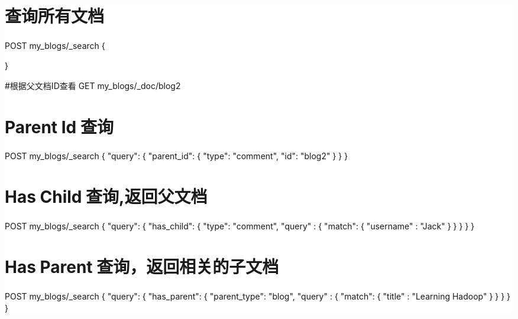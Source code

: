   # 查询所有文档
  POST my_blogs/_search
  {
  
  }
  
  
  #根据父文档ID查看
  GET my_blogs/_doc/blog2
  
  # Parent Id 查询
  POST my_blogs/_search
  {
    "query": {
      "parent_id": {
        "type": "comment",
        "id": "blog2"
      }
    }
  }
  
  # Has Child 查询,返回父文档
  POST my_blogs/_search
  {
    "query": {
      "has_child": {
        "type": "comment",
        "query" : {
                  "match": {
                      "username" : "Jack"
                  }
              }
      }
    }
  }
  
  
  # Has Parent 查询，返回相关的子文档
  POST my_blogs/_search
  {
    "query": {
      "has_parent": {
        "parent_type": "blog",
        "query" : {
                  "match": {
                      "title" : "Learning Hadoop"
                  }
              }
      }
    }
  }
  